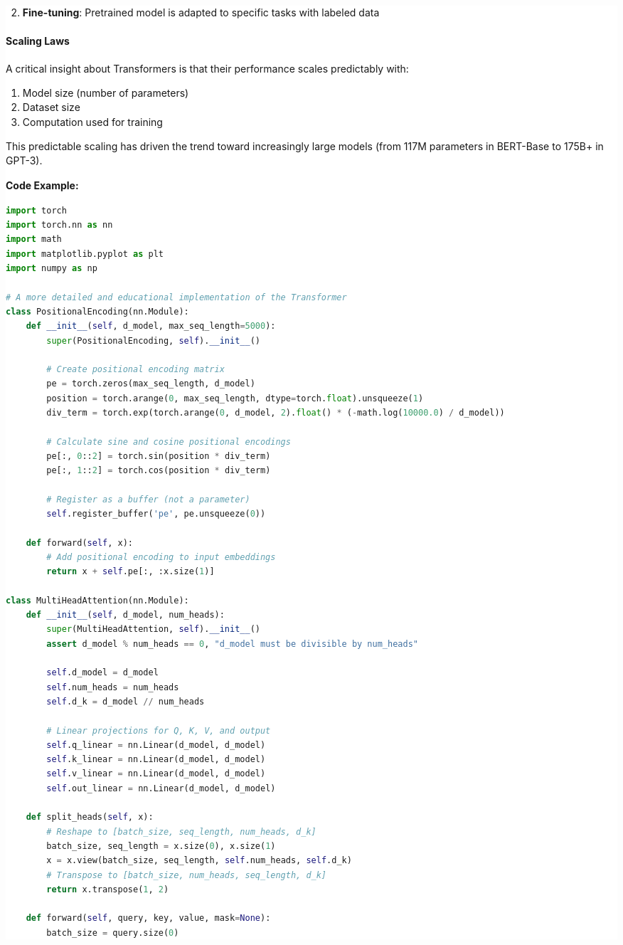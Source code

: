 2. **Fine-tuning**: Pretrained model is adapted to specific tasks with labeled data

#### Scaling Laws

A critical insight about Transformers is that their performance scales predictably with:
1. Model size (number of parameters)
2. Dataset size
3. Computation used for training

This predictable scaling has driven the trend toward increasingly large models (from 117M parameters in BERT-Base to 175B+ in GPT-3).

**Code Example:**
```python
import torch
import torch.nn as nn
import math
import matplotlib.pyplot as plt
import numpy as np

# A more detailed and educational implementation of the Transformer
class PositionalEncoding(nn.Module):
    def __init__(self, d_model, max_seq_length=5000):
        super(PositionalEncoding, self).__init__()
        
        # Create positional encoding matrix
        pe = torch.zeros(max_seq_length, d_model)
        position = torch.arange(0, max_seq_length, dtype=torch.float).unsqueeze(1)
        div_term = torch.exp(torch.arange(0, d_model, 2).float() * (-math.log(10000.0) / d_model))
        
        # Calculate sine and cosine positional encodings
        pe[:, 0::2] = torch.sin(position * div_term)
        pe[:, 1::2] = torch.cos(position * div_term)
        
        # Register as a buffer (not a parameter)
        self.register_buffer('pe', pe.unsqueeze(0))
        
    def forward(self, x):
        # Add positional encoding to input embeddings
        return x + self.pe[:, :x.size(1)]

class MultiHeadAttention(nn.Module):
    def __init__(self, d_model, num_heads):
        super(MultiHeadAttention, self).__init__()
        assert d_model % num_heads == 0, "d_model must be divisible by num_heads"
        
        self.d_model = d_model
        self.num_heads = num_heads
        self.d_k = d_model // num_heads
        
        # Linear projections for Q, K, V, and output
        self.q_linear = nn.Linear(d_model, d_model)
        self.k_linear = nn.Linear(d_model, d_model)
        self.v_linear = nn.Linear(d_model, d_model)
        self.out_linear = nn.Linear(d_model, d_model)
        
    def split_heads(self, x):
        # Reshape to [batch_size, seq_length, num_heads, d_k]
        batch_size, seq_length = x.size(0), x.size(1)
        x = x.view(batch_size, seq_length, self.num_heads, self.d_k)
        # Transpose to [batch_size, num_heads, seq_length, d_k]
        return x.transpose(1, 2)
    
    def forward(self, query, key, value, mask=None):
        batch_size = query.size(0)
```